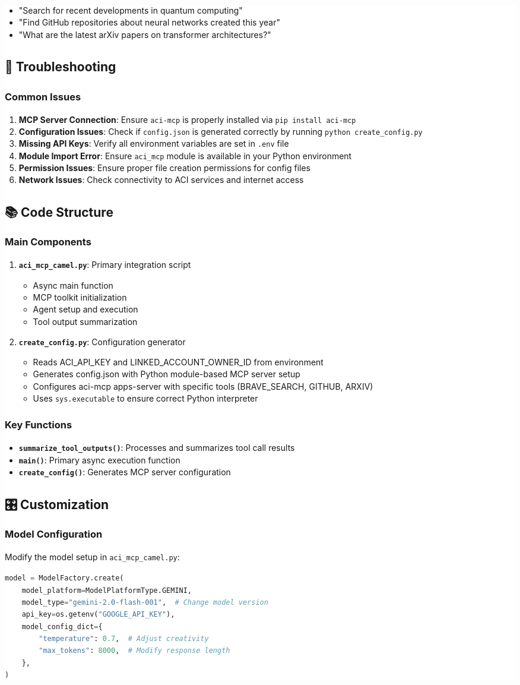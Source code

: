 - "Search for recent developments in quantum computing"
- "Find GitHub repositories about neural networks created this year"
- "What are the latest arXiv papers on transformer architectures?"

## 🔧 Troubleshooting

### Common Issues

1. **MCP Server Connection**: Ensure `aci-mcp` is properly installed via `pip install aci-mcp`
2. **Configuration Issues**: Check if `config.json` is generated correctly by running `python create_config.py`
3. **Missing API Keys**: Verify all environment variables are set in `.env` file
4. **Module Import Error**: Ensure `aci_mcp` module is available in your Python environment
5. **Permission Issues**: Ensure proper file creation permissions for config files
6. **Network Issues**: Check connectivity to ACI services and internet access

## 📚 Code Structure

### Main Components

1. **`aci_mcp_camel.py`**: Primary integration script

   - Async main function
   - MCP toolkit initialization
   - Agent setup and execution
   - Tool output summarization

2. **`create_config.py`**: Configuration generator
   - Reads ACI_API_KEY and LINKED_ACCOUNT_OWNER_ID from environment
   - Generates config.json with Python module-based MCP server setup
   - Configures aci-mcp apps-server with specific tools (BRAVE_SEARCH, GITHUB, ARXIV)
   - Uses `sys.executable` to ensure correct Python interpreter

### Key Functions

- **`summarize_tool_outputs()`**: Processes and summarizes tool call results
- **`main()`**: Primary async execution function
- **`create_config()`**: Generates MCP server configuration

## 🎛️ Customization

### Model Configuration

Modify the model setup in `aci_mcp_camel.py`:

```python
model = ModelFactory.create(
    model_platform=ModelPlatformType.GEMINI,
    model_type="gemini-2.0-flash-001",  # Change model version
    api_key=os.getenv("GOOGLE_API_KEY"),
    model_config_dict={
        "temperature": 0.7,  # Adjust creativity
        "max_tokens": 8000,  # Modify response length
    },
)
```
